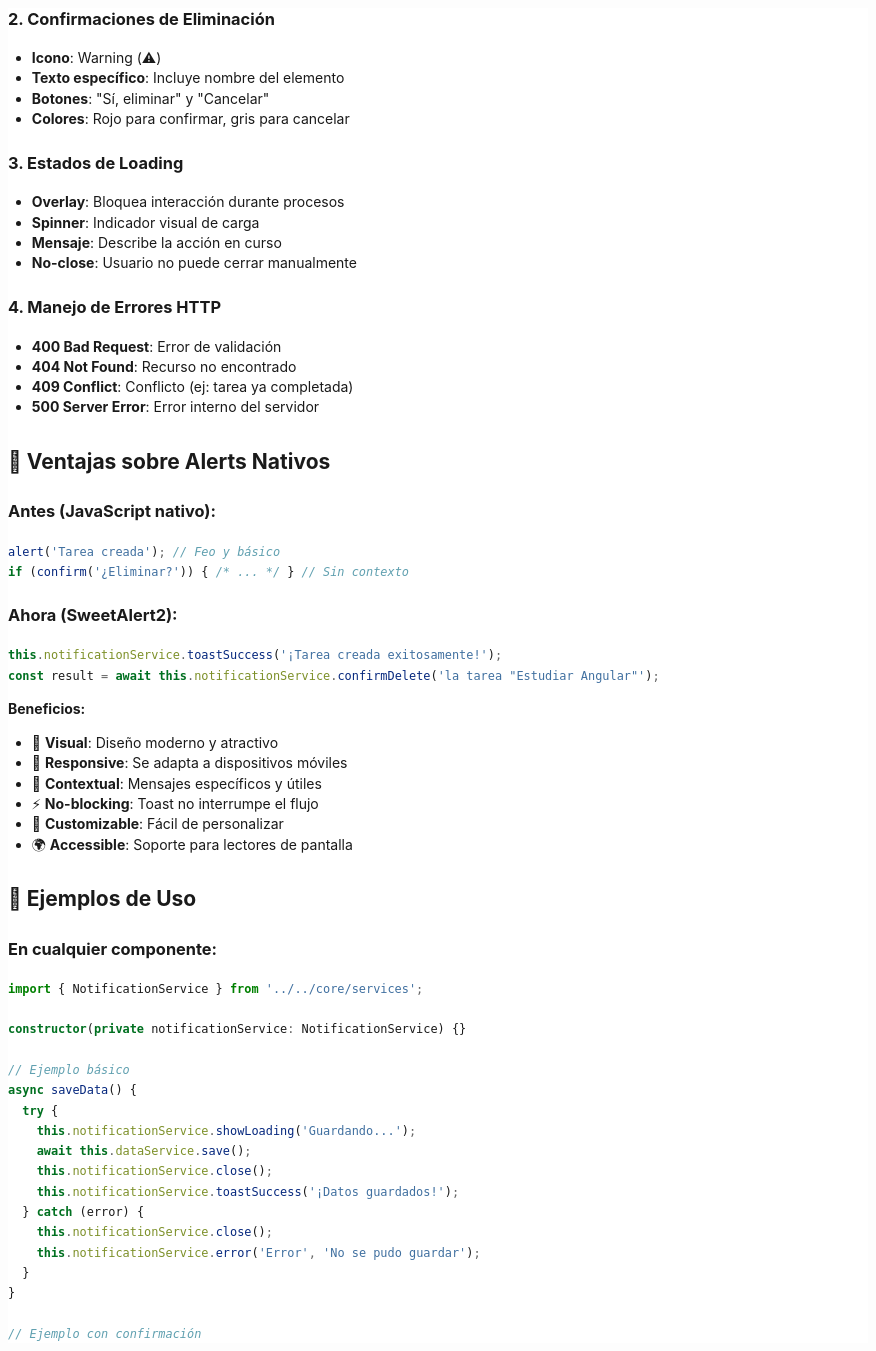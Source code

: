 ### 2. Confirmaciones de Eliminación
- **Icono**: Warning (⚠️)
- **Texto específico**: Incluye nombre del elemento
- **Botones**: "Sí, eliminar" y "Cancelar"
- **Colores**: Rojo para confirmar, gris para cancelar

### 3. Estados de Loading
- **Overlay**: Bloquea interacción durante procesos
- **Spinner**: Indicador visual de carga
- **Mensaje**: Describe la acción en curso
- **No-close**: Usuario no puede cerrar manualmente

### 4. Manejo de Errores HTTP
- **400 Bad Request**: Error de validación
- **404 Not Found**: Recurso no encontrado
- **409 Conflict**: Conflicto (ej: tarea ya completada)
- **500 Server Error**: Error interno del servidor

## 🚀 Ventajas sobre Alerts Nativos

### Antes (JavaScript nativo):
```javascript
alert('Tarea creada'); // Feo y básico
if (confirm('¿Eliminar?')) { /* ... */ } // Sin contexto
```

### Ahora (SweetAlert2):
```typescript
this.notificationService.toastSuccess('¡Tarea creada exitosamente!');
const result = await this.notificationService.confirmDelete('la tarea "Estudiar Angular"');
```

**Beneficios:**
- 🎨 **Visual**: Diseño moderno y atractivo
- 📱 **Responsive**: Se adapta a dispositivos móviles
- 🎯 **Contextual**: Mensajes específicos y útiles
- ⚡ **No-blocking**: Toast no interrumpe el flujo
- 🔧 **Customizable**: Fácil de personalizar
- 🌍 **Accessible**: Soporte para lectores de pantalla

## 🧪 Ejemplos de Uso

### En cualquier componente:
```typescript
import { NotificationService } from '../../core/services';

constructor(private notificationService: NotificationService) {}

// Ejemplo básico
async saveData() {
  try {
    this.notificationService.showLoading('Guardando...');
    await this.dataService.save();
    this.notificationService.close();
    this.notificationService.toastSuccess('¡Datos guardados!');
  } catch (error) {
    this.notificationService.close();
    this.notificationService.error('Error', 'No se pudo guardar');
  }
}

// Ejemplo con confirmación
```